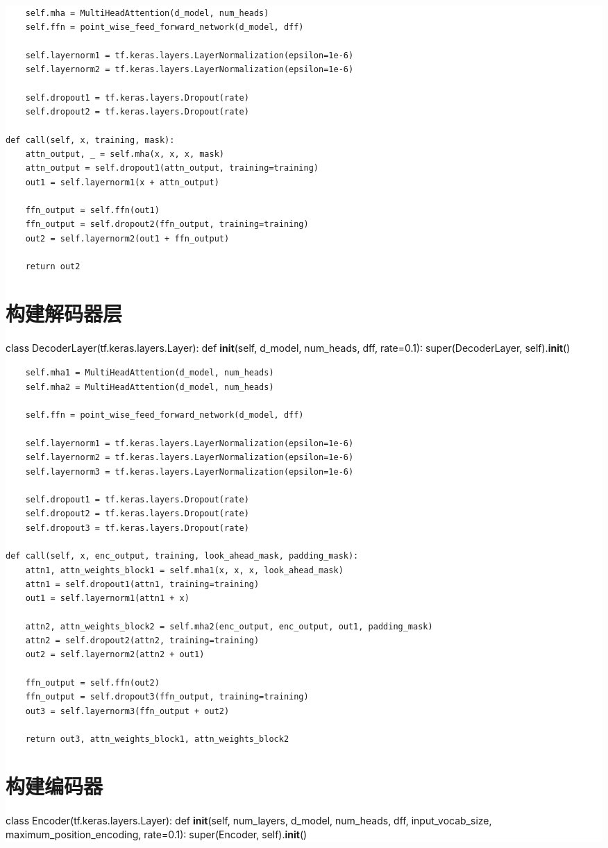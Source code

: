         self.mha = MultiHeadAttention(d_model, num_heads)
        self.ffn = point_wise_feed_forward_network(d_model, dff)

        self.layernorm1 = tf.keras.layers.LayerNormalization(epsilon=1e-6)
        self.layernorm2 = tf.keras.layers.LayerNormalization(epsilon=1e-6)

        self.dropout1 = tf.keras.layers.Dropout(rate)
        self.dropout2 = tf.keras.layers.Dropout(rate)

    def call(self, x, training, mask):
        attn_output, _ = self.mha(x, x, x, mask)
        attn_output = self.dropout1(attn_output, training=training)
        out1 = self.layernorm1(x + attn_output)

        ffn_output = self.ffn(out1)
        ffn_output = self.dropout2(ffn_output, training=training)
        out2 = self.layernorm2(out1 + ffn_output)

        return out2

# 构建解码器层
class DecoderLayer(tf.keras.layers.Layer):
    def __init__(self, d_model, num_heads, dff, rate=0.1):
        super(DecoderLayer, self).__init__()

        self.mha1 = MultiHeadAttention(d_model, num_heads)
        self.mha2 = MultiHeadAttention(d_model, num_heads)

        self.ffn = point_wise_feed_forward_network(d_model, dff)

        self.layernorm1 = tf.keras.layers.LayerNormalization(epsilon=1e-6)
        self.layernorm2 = tf.keras.layers.LayerNormalization(epsilon=1e-6)
        self.layernorm3 = tf.keras.layers.LayerNormalization(epsilon=1e-6)

        self.dropout1 = tf.keras.layers.Dropout(rate)
        self.dropout2 = tf.keras.layers.Dropout(rate)
        self.dropout3 = tf.keras.layers.Dropout(rate)

    def call(self, x, enc_output, training, look_ahead_mask, padding_mask):
        attn1, attn_weights_block1 = self.mha1(x, x, x, look_ahead_mask)
        attn1 = self.dropout1(attn1, training=training)
        out1 = self.layernorm1(attn1 + x)

        attn2, attn_weights_block2 = self.mha2(enc_output, enc_output, out1, padding_mask)
        attn2 = self.dropout2(attn2, training=training)
        out2 = self.layernorm2(attn2 + out1)

        ffn_output = self.ffn(out2)
        ffn_output = self.dropout3(ffn_output, training=training)
        out3 = self.layernorm3(ffn_output + out2)

        return out3, attn_weights_block1, attn_weights_block2

# 构建编码器
class Encoder(tf.keras.layers.Layer):
    def __init__(self, num_layers, d_model, num_heads, dff, input_vocab_size, maximum_position_encoding, rate=0.1):
        super(Encoder, self).__init__()
